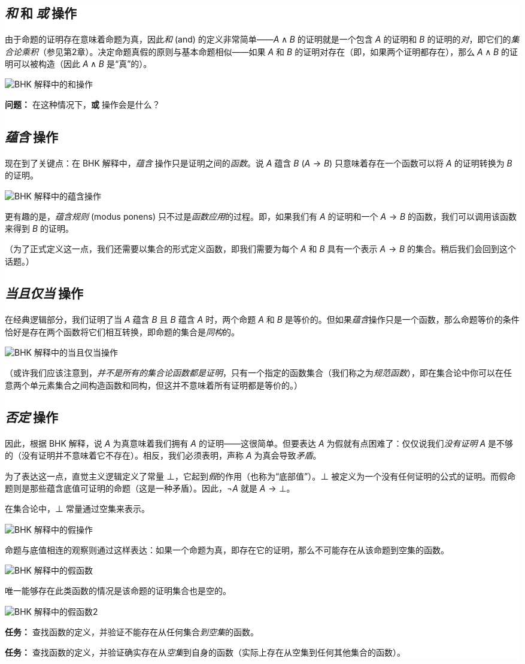 *和* 和 *或* 操作
---

由于命题的证明存在意味着命题为真，因此*和* (and) 的定义非常简单——$A ∧ B$ 的证明就是一个包含 $A$ 的证明和 $B$ 的证明的*对*，即它们的*集合论乘积*（参见第2章）。决定命题真假的原则与基本命题相似——如果 $A$ 和 $B$ 的证明对存在（即，如果两个证明都存在），那么 $A ∧ B$ 的证明可以被构造（因此 $A ∧ B$ 是“真”的）。

![BHK 解释中的和操作](../05_logic/bhk_and.svg)

**问题：** 在这种情况下，**或** 操作会是什么？

*蕴含* 操作
---

现在到了关键点：在 BHK 解释中，*蕴含* 操作只是证明之间的*函数*。说 $A$ 蕴含 $B$ ($A \to B$) 只意味着存在一个函数可以将 $A$ 的证明转换为 $B$ 的证明。

![BHK 解释中的蕴含操作](../05_logic/bhk_implies.svg)

更有趣的是，*蕴含规则* (modus ponens) 只不过是*函数应用*的过程。即，如果我们有 $A$ 的证明和一个 $A \to B$ 的函数，我们可以调用该函数来得到 $B$ 的证明。

（为了正式定义这一点，我们还需要以集合的形式定义函数，即我们需要为每个 $A$ 和 $B$ 具有一个表示 $A \to B$ 的集合。稍后我们会回到这个话题。）

*当且仅当* 操作
---

在经典逻辑部分，我们证明了当 $A$ 蕴含 $B$ 且 $B$ 蕴含 $A$ 时，两个命题 $A$ 和 $B$ 是等价的。但如果*蕴含*操作只是一个函数，那么命题等价的条件恰好是存在两个函数将它们相互转换，即命题的集合是*同构*的。

![BHK 解释中的当且仅当操作](../05_logic/bhk_iff.svg)

（或许我们应该注意到，*并不是所有的集合论函数都是证明*，只有一个指定的函数集合（我们称之为*规范函数*），即在集合论中你可以在任意两个单元素集合之间构造函数和同构，但这并不意味着所有证明都是等价的。）

*否定* 操作
---

因此，根据 BHK 解释，说 $A$ 为真意味着我们拥有 $A$ 的证明——这很简单。但要表达 $A$ 为假就有点困难了：仅仅说我们*没有证明* $A$ 是不够的（没有证明并不意味着它不存在）。相反，我们必须表明，声称 $A$ 为真会导致*矛盾*。

为了表达这一点，直觉主义逻辑定义了常量 $⊥$，它起到*假*的作用（也称为“底部值”）。$⊥$ 被定义为一个没有任何证明的公式的证明。而假命题则是那些蕴含底值可证明的命题（这是一种矛盾）。因此，$¬A$ 就是 $A \to ⊥$。

在集合论中，$⊥$ 常量通过空集来表示。

![BHK 解释中的假操作](../05_logic/bhk_false.svg)

命题与底值相连的观察则通过这样表达：如果一个命题为真，即存在它的证明，那么不可能存在从该命题到空集的函数。

![BHK 解释中的假函数](../05_logic/bhk_false_function.svg)

唯一能够存在此类函数的情况是该命题的证明集合也是空的。

![BHK 解释中的假函数2](../05_logic/bhk_false_function_2.svg)

**任务：** 查找函数的定义，并验证不能存在从任何集合*到空集*的函数。

**任务：** 查找函数的定义，并验证确实存在从*空集*到自身的函数（实际上存在从空集到任何其他集合的函数）。
